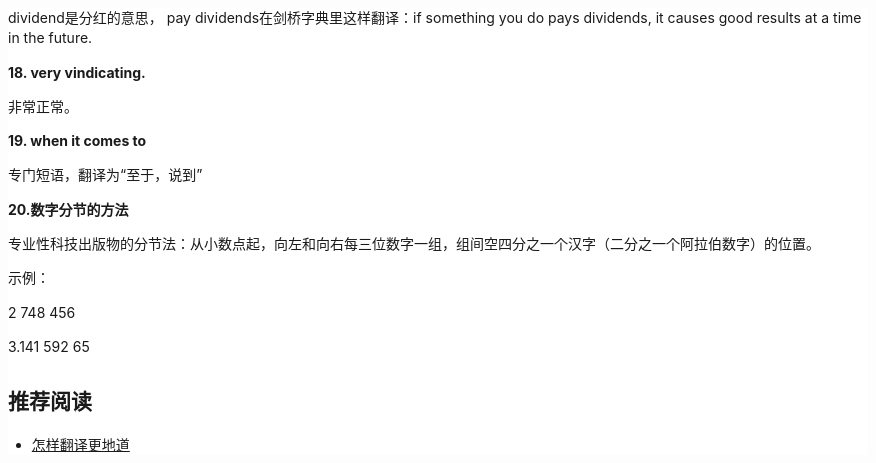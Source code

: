 dividend是分红的意思， pay dividends在剑桥字典里这样翻译：if something you do pays dividends, it causes good results at a time in the future.

**18. very vindicating.**

非常正常。

**19. when it comes to**

专门短语，翻译为“至于，说到”

**20.数字分节的方法**

专业性科技出版物的分节法：从小数点起，向左和向右每三位数字一组，组间空四分之一个汉字（二分之一个阿拉伯数字）的位置。 

示例： 

2 748 456 

3.141 592 65

## **推荐阅读**

* [怎样翻译更地道](http://www.luanxiang.org/blog/archives/tag/%E6%80%8E%E6%A0%B7%E7%BF%BB%E8%AF%91%E6%9B%B4%E5%9C%B0%E9%81%93)

